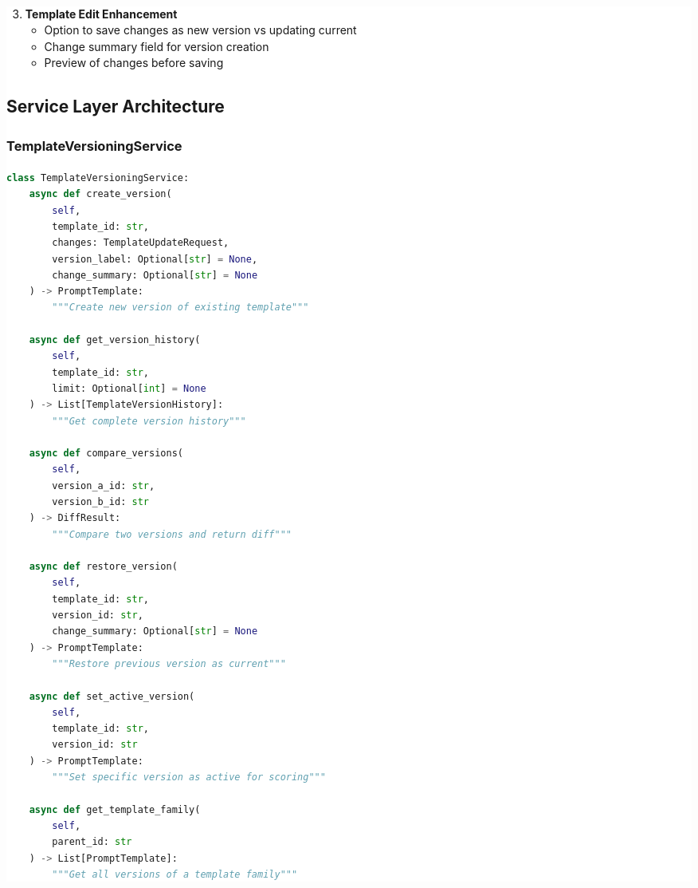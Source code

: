 3. **Template Edit Enhancement**
   - Option to save changes as new version vs updating current
   - Change summary field for version creation
   - Preview of changes before saving

## Service Layer Architecture

### TemplateVersioningService

```python
class TemplateVersioningService:
    async def create_version(
        self, 
        template_id: str, 
        changes: TemplateUpdateRequest,
        version_label: Optional[str] = None,
        change_summary: Optional[str] = None
    ) -> PromptTemplate:
        """Create new version of existing template"""
        
    async def get_version_history(
        self, 
        template_id: str,
        limit: Optional[int] = None
    ) -> List[TemplateVersionHistory]:
        """Get complete version history"""
        
    async def compare_versions(
        self, 
        version_a_id: str, 
        version_b_id: str
    ) -> DiffResult:
        """Compare two versions and return diff"""
        
    async def restore_version(
        self, 
        template_id: str, 
        version_id: str,
        change_summary: Optional[str] = None
    ) -> PromptTemplate:
        """Restore previous version as current"""
        
    async def set_active_version(
        self, 
        template_id: str, 
        version_id: str
    ) -> PromptTemplate:
        """Set specific version as active for scoring"""
        
    async def get_template_family(
        self, 
        parent_id: str
    ) -> List[PromptTemplate]:
        """Get all versions of a template family"""
```
